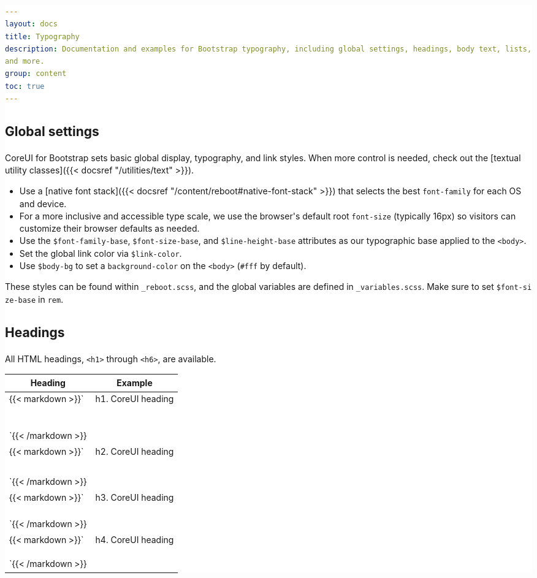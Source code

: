 ```yaml
---
layout: docs
title: Typography
description: Documentation and examples for Bootstrap typography, including global settings, headings, body text, lists, and more.
group: content
toc: true
---
```


## Global settings

CoreUI for Bootstrap sets basic global display, typography, and link styles. When more control is needed, check out the [textual utility classes]({{< docsref "/utilities/text" >}}).

- Use a [native font stack]({{< docsref "/content/reboot#native-font-stack" >}}) that selects the best `font-family` for each OS and device.
- For a more inclusive and accessible type scale, we use the browser's default root `font-size` (typically 16px) so visitors can customize their browser defaults as needed.
- Use the `$font-family-base`, `$font-size-base`, and `$line-height-base` attributes as our typographic base applied to the `<body>`.
- Set the global link color via `$link-color`.
- Use `$body-bg` to set a `background-color` on the `<body>` (`#fff` by default).

These styles can be found within `_reboot.scss`, and the global variables are defined in `_variables.scss`. Make sure to set `$font-size-base` in `rem`.

## Headings

All HTML headings, `<h1>` through `<h6>`, are available.

<table class="table">
  <thead>
    <tr>
      <th>Heading</th>
      <th>Example</th>
    </tr>
  </thead>
  <tbody>
    <tr>
      <td>
        {{< markdown >}}`<h1></h1>`{{< /markdown >}}
      </td>
      <td><span class="h1">h1. CoreUI heading</span></td>
    </tr>
    <tr>
      <td>
        {{< markdown >}}`<h2></h2>`{{< /markdown >}}
      </td>
      <td><span class="h2">h2. CoreUI heading</span></td>
    </tr>
    <tr>
      <td>
        {{< markdown >}}`<h3></h3>`{{< /markdown >}}
      </td>
      <td><span class="h3">h3. CoreUI heading</span></td>
    </tr>
    <tr>
      <td>
        {{< markdown >}}`<h4></h4>`{{< /markdown >}}
      </td>
      <td><span class="h4">h4. CoreUI heading</span></td>
    </tr>